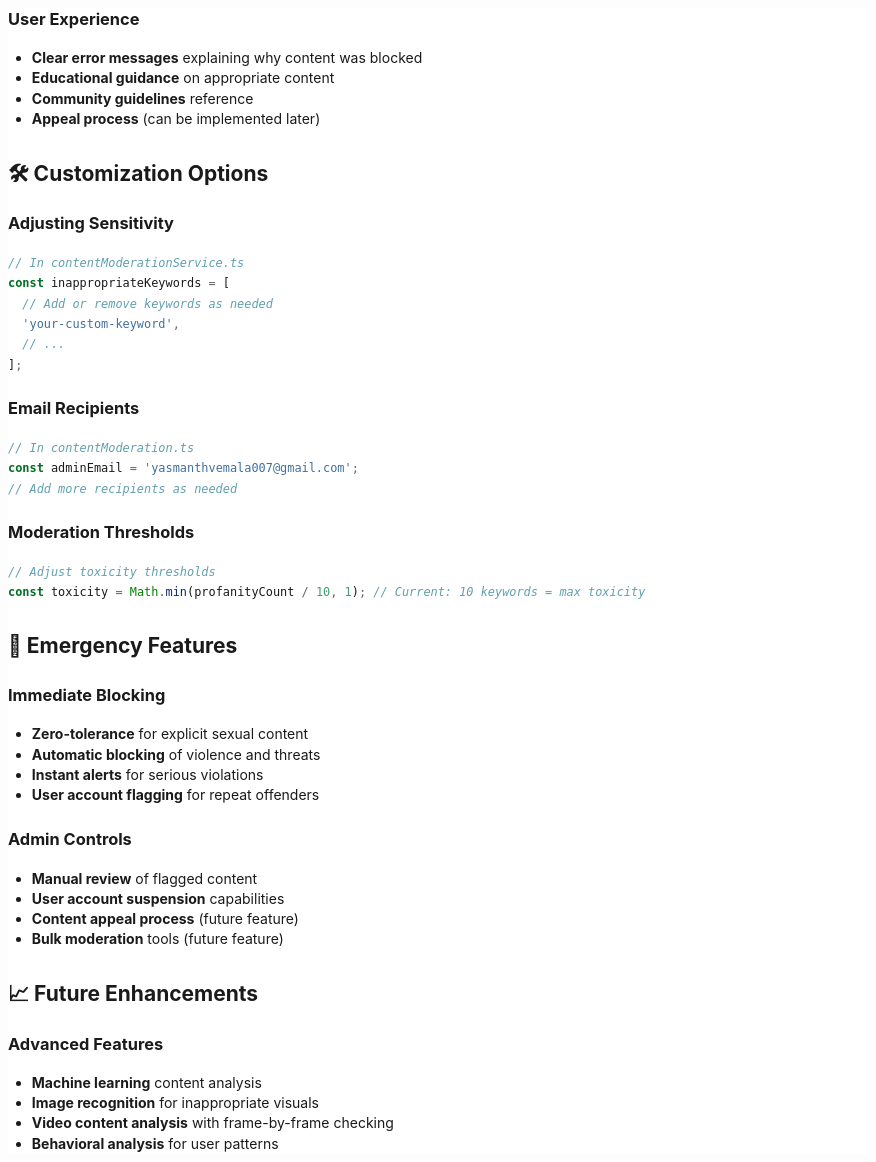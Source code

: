 ### User Experience
- **Clear error messages** explaining why content was blocked
- **Educational guidance** on appropriate content
- **Community guidelines** reference
- **Appeal process** (can be implemented later)

## 🛠️ Customization Options

### Adjusting Sensitivity
```typescript
// In contentModerationService.ts
const inappropriateKeywords = [
  // Add or remove keywords as needed
  'your-custom-keyword',
  // ...
];
```

### Email Recipients
```typescript
// In contentModeration.ts
const adminEmail = 'yasmanthvemala007@gmail.com';
// Add more recipients as needed
```

### Moderation Thresholds
```typescript
// Adjust toxicity thresholds
const toxicity = Math.min(profanityCount / 10, 1); // Current: 10 keywords = max toxicity
```

## 🚨 Emergency Features

### Immediate Blocking
- **Zero-tolerance** for explicit sexual content
- **Automatic blocking** of violence and threats
- **Instant alerts** for serious violations
- **User account flagging** for repeat offenders

### Admin Controls
- **Manual review** of flagged content
- **User account suspension** capabilities
- **Content appeal process** (future feature)
- **Bulk moderation** tools (future feature)

## 📈 Future Enhancements

### Advanced Features
- **Machine learning** content analysis
- **Image recognition** for inappropriate visuals
- **Video content analysis** with frame-by-frame checking
- **Behavioral analysis** for user patterns
